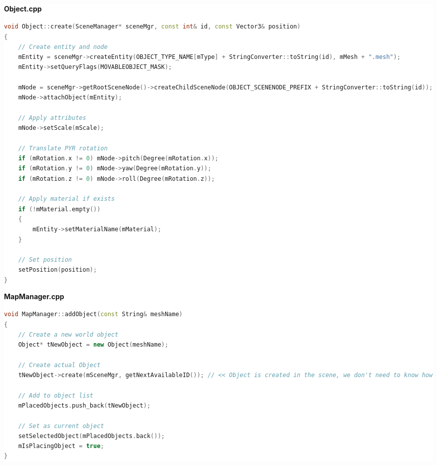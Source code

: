 <b>Object.cpp</b>

``` cpp
void Object::create(SceneManager* sceneMgr, const int& id, const Vector3& position)
{
	// Create entity and node
	mEntity = sceneMgr->createEntity(OBJECT_TYPE_NAME[mType] + StringConverter::toString(id), mMesh + ".mesh");
	mEntity->setQueryFlags(MOVABLEOBJECT_MASK);

	mNode = sceneMgr->getRootSceneNode()->createChildSceneNode(OBJECT_SCENENODE_PREFIX + StringConverter::toString(id));
	mNode->attachObject(mEntity);

	// Apply attributes
	mNode->setScale(mScale);

	// Translate PYR rotation
	if (mRotation.x != 0) mNode->pitch(Degree(mRotation.x));
	if (mRotation.y != 0) mNode->yaw(Degree(mRotation.y));
	if (mRotation.z != 0) mNode->roll(Degree(mRotation.z));

	// Apply material if exists
	if (!mMaterial.empty())
	{
		mEntity->setMaterialName(mMaterial);
	}

	// Set position
	setPosition(position);
}
```

<b>MapManager.cpp</b>

``` cpp
void MapManager::addObject(const String& meshName)
{
	// Create a new world object
	Object* tNewObject = new Object(meshName);

	// Create actual Object
	tNewObject->create(mSceneMgr, getNextAvailableID()); // << Object is created in the scene, we don't need to know how

	// Add to object list
	mPlacedObjects.push_back(tNewObject);

	// Set as current object
	setSelectedObject(mPlacedObjects.back());
	mIsPlacingObject = true;
}
```
